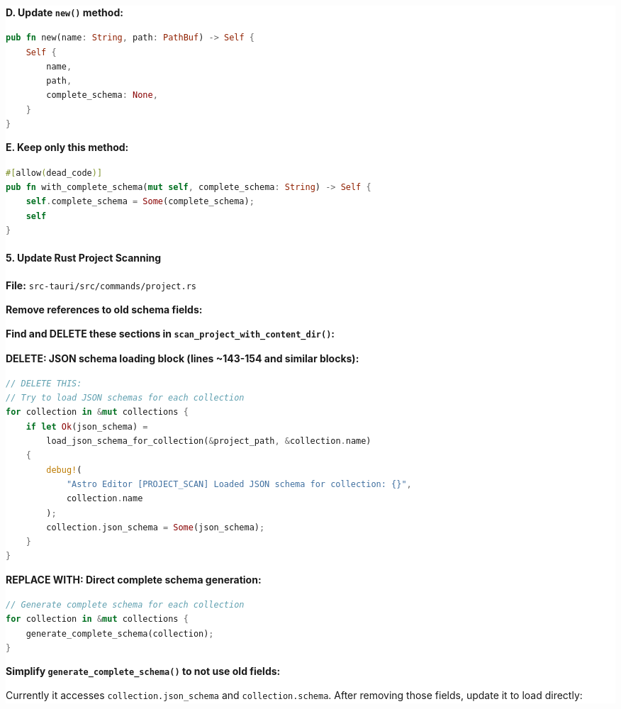 **D. Update `new()` method:**
```rust
pub fn new(name: String, path: PathBuf) -> Self {
    Self {
        name,
        path,
        complete_schema: None,
    }
}
```

**E. Keep only this method:**
```rust
#[allow(dead_code)]
pub fn with_complete_schema(mut self, complete_schema: String) -> Self {
    self.complete_schema = Some(complete_schema);
    self
}
```

#### 5. Update Rust Project Scanning

**File:** `src-tauri/src/commands/project.rs`

**Remove references to old schema fields:**

**Find and DELETE these sections in `scan_project_with_content_dir()`:**

**DELETE: JSON schema loading block (lines ~143-154 and similar blocks):**
```rust
// DELETE THIS:
// Try to load JSON schemas for each collection
for collection in &mut collections {
    if let Ok(json_schema) =
        load_json_schema_for_collection(&project_path, &collection.name)
    {
        debug!(
            "Astro Editor [PROJECT_SCAN] Loaded JSON schema for collection: {}",
            collection.name
        );
        collection.json_schema = Some(json_schema);
    }
}
```

**REPLACE WITH: Direct complete schema generation:**
```rust
// Generate complete schema for each collection
for collection in &mut collections {
    generate_complete_schema(collection);
}
```

**Simplify `generate_complete_schema()` to not use old fields:**

Currently it accesses `collection.json_schema` and `collection.schema`. After removing those fields, update it to load directly:
